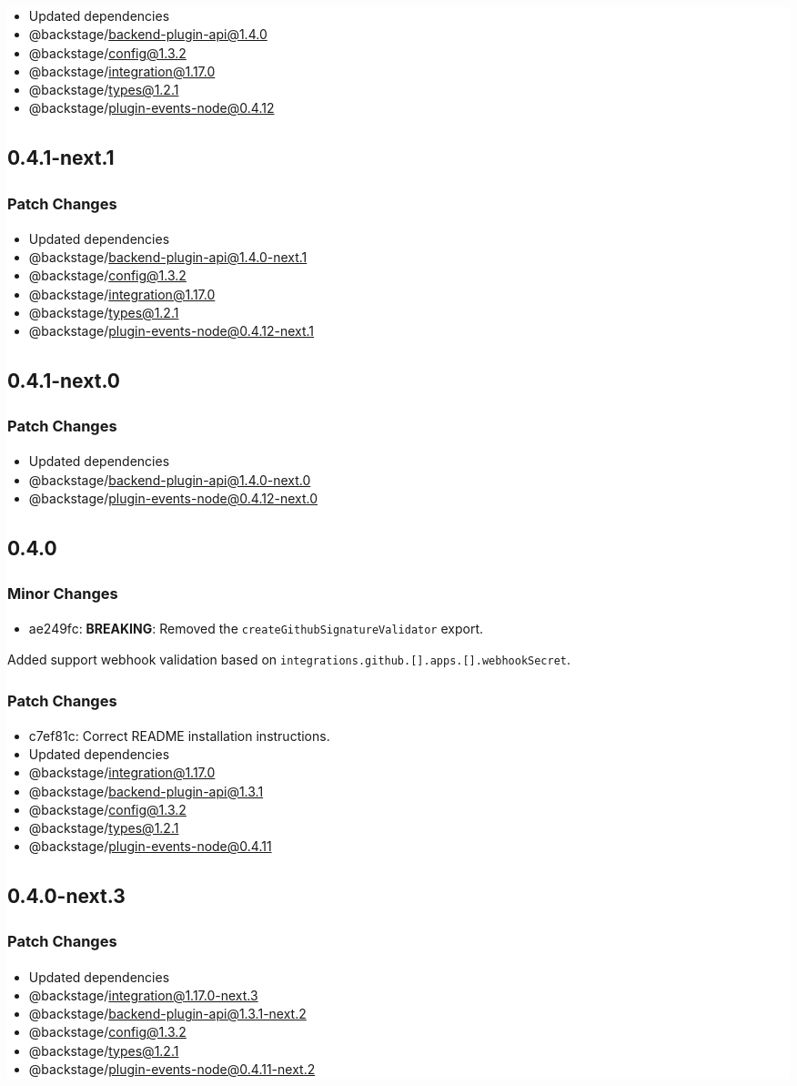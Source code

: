 - Updated dependencies
 - @backstage/backend-plugin-api@1.4.0
 - @backstage/config@1.3.2
 - @backstage/integration@1.17.0
 - @backstage/types@1.2.1
 - @backstage/plugin-events-node@0.4.12

## 0.4.1-next.1

### Patch Changes

- Updated dependencies
 - @backstage/backend-plugin-api@1.4.0-next.1
 - @backstage/config@1.3.2
 - @backstage/integration@1.17.0
 - @backstage/types@1.2.1
 - @backstage/plugin-events-node@0.4.12-next.1

## 0.4.1-next.0

### Patch Changes

- Updated dependencies
 - @backstage/backend-plugin-api@1.4.0-next.0
 - @backstage/plugin-events-node@0.4.12-next.0

## 0.4.0

### Minor Changes

- ae249fc: **BREAKING**: Removed the `createGithubSignatureValidator` export.

 Added support webhook validation based on `integrations.github.[].apps.[].webhookSecret`.

### Patch Changes

- c7ef81c: Correct README installation instructions.
- Updated dependencies
 - @backstage/integration@1.17.0
 - @backstage/backend-plugin-api@1.3.1
 - @backstage/config@1.3.2
 - @backstage/types@1.2.1
 - @backstage/plugin-events-node@0.4.11

## 0.4.0-next.3

### Patch Changes

- Updated dependencies
 - @backstage/integration@1.17.0-next.3
 - @backstage/backend-plugin-api@1.3.1-next.2
 - @backstage/config@1.3.2
 - @backstage/types@1.2.1
 - @backstage/plugin-events-node@0.4.11-next.2
